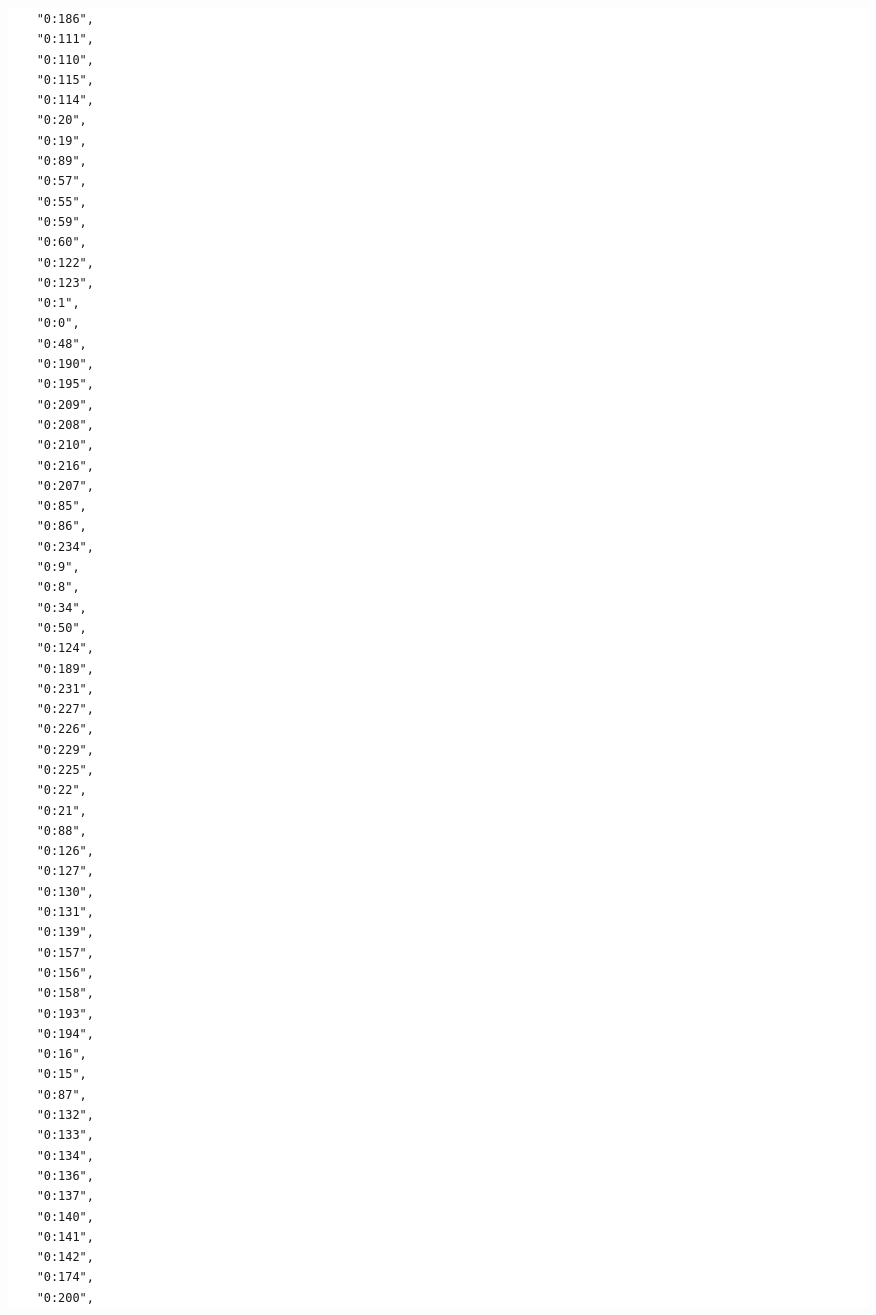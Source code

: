         "0:186",
        "0:111",
        "0:110",
        "0:115",
        "0:114",
        "0:20",
        "0:19",
        "0:89",
        "0:57",
        "0:55",
        "0:59",
        "0:60",
        "0:122",
        "0:123",
        "0:1",
        "0:0",
        "0:48",
        "0:190",
        "0:195",
        "0:209",
        "0:208",
        "0:210",
        "0:216",
        "0:207",
        "0:85",
        "0:86",
        "0:234",
        "0:9",
        "0:8",
        "0:34",
        "0:50",
        "0:124",
        "0:189",
        "0:231",
        "0:227",
        "0:226",
        "0:229",
        "0:225",
        "0:22",
        "0:21",
        "0:88",
        "0:126",
        "0:127",
        "0:130",
        "0:131",
        "0:139",
        "0:157",
        "0:156",
        "0:158",
        "0:193",
        "0:194",
        "0:16",
        "0:15",
        "0:87",
        "0:132",
        "0:133",
        "0:134",
        "0:136",
        "0:137",
        "0:140",
        "0:141",
        "0:142",
        "0:174",
        "0:200",